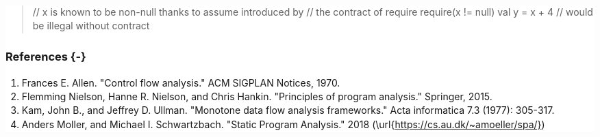 > // x is known to be non-null thanks to assume introduced by 
> // the contract of require
> require(x != null)
> val y = x + 4 // would be illegal without contract
> ```
>

### References {-}

1. Frances E. Allen. "Control flow analysis." ACM SIGPLAN Notices, 1970.
2. Flemming Nielson, Hanne R. Nielson, and Chris Hankin. "Principles of program analysis." Springer, 2015.
3. Kam, John B., and Jeffrey D. Ullman. "Monotone data flow analysis frameworks." Acta informatica 7.3 (1977): 305-317.
4. Anders Moller, and Michael I. Schwartzbach. "Static Program Analysis." 2018 (\url{https://cs.au.dk/~amoeller/spa/})
